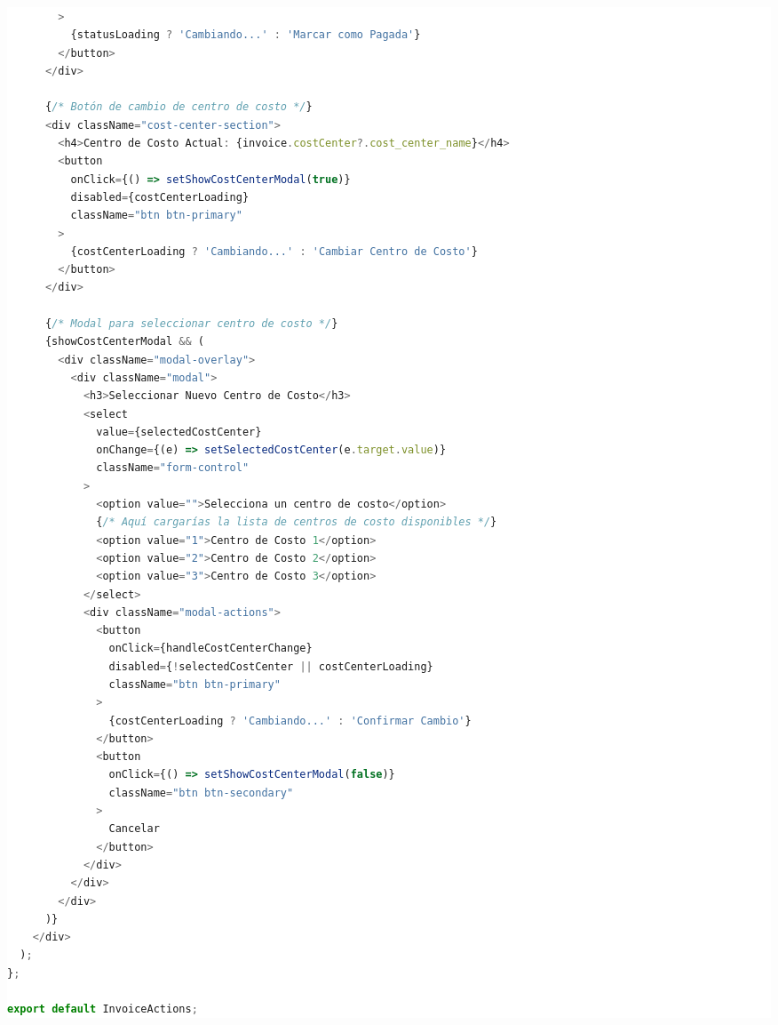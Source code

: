 ```javascript
        >
          {statusLoading ? 'Cambiando...' : 'Marcar como Pagada'}
        </button>
      </div>

      {/* Botón de cambio de centro de costo */}
      <div className="cost-center-section">
        <h4>Centro de Costo Actual: {invoice.costCenter?.cost_center_name}</h4>
        <button
          onClick={() => setShowCostCenterModal(true)}
          disabled={costCenterLoading}
          className="btn btn-primary"
        >
          {costCenterLoading ? 'Cambiando...' : 'Cambiar Centro de Costo'}
        </button>
      </div>

      {/* Modal para seleccionar centro de costo */}
      {showCostCenterModal && (
        <div className="modal-overlay">
          <div className="modal">
            <h3>Seleccionar Nuevo Centro de Costo</h3>
            <select
              value={selectedCostCenter}
              onChange={(e) => setSelectedCostCenter(e.target.value)}
              className="form-control"
            >
              <option value="">Selecciona un centro de costo</option>
              {/* Aquí cargarías la lista de centros de costo disponibles */}
              <option value="1">Centro de Costo 1</option>
              <option value="2">Centro de Costo 2</option>
              <option value="3">Centro de Costo 3</option>
            </select>
            <div className="modal-actions">
              <button
                onClick={handleCostCenterChange}
                disabled={!selectedCostCenter || costCenterLoading}
                className="btn btn-primary"
              >
                {costCenterLoading ? 'Cambiando...' : 'Confirmar Cambio'}
              </button>
              <button
                onClick={() => setShowCostCenterModal(false)}
                className="btn btn-secondary"
              >
                Cancelar
              </button>
            </div>
          </div>
        </div>
      )}
    </div>
  );
};

export default InvoiceActions;
```
